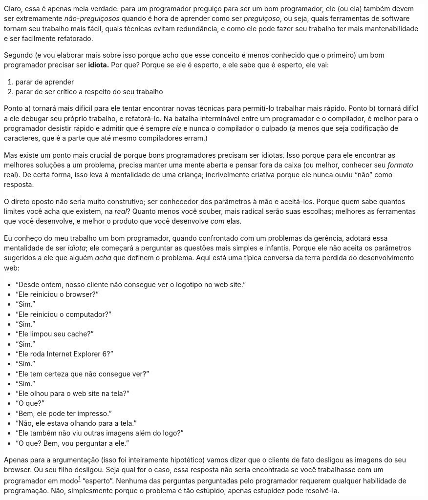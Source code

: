 Claro, essa é apenas meia verdade. para um programador preguiço para ser um bom programador, ele (ou ela) também devem ser extremamente _não-preguiçosos_ quando é hora de aprender como ser _preguiçoso_, ou seja, quais ferramentas de software tornam seu trabalho mais fácil, quais técnicas evitam redundância, e como ele pode fazer seu trabalho ter mais mantenabilidade e ser facilmente refatorado.

Segundo (e vou elaborar mais sobre isso porque acho que esse conceito é menos conhecido que o primeiro) um bom programador precisar ser **idiota.** Por que? Porque se ele é esperto, e ele sabe que é esperto, ele vai:

1. parar de aprender
2. parar de ser crítico a respeito do seu trabalho

Ponto a) tornará mais difícil para ele tentar encontrar novas técnicas para permití-lo trabalhar mais rápido. Ponto b) tornará difícl a ele debugar seu próprio trabalho, e refatorá-lo. Na batalha interminável entre um programador e o compilador, é melhor para o programador desistir rápido e admitir que é sempre _ele_ e nunca o compilador o culpado (a menos que seja codificação de caracteres, que é a parte que até mesmo compiladores erram.)

Mas existe um ponto mais crucial de porque bons programadores precisam ser idiotas. Isso porque para ele encontrar as melhores soluções a um problema, precisa manter uma mente aberta e pensar fora da caixa (ou melhor, conhecer seu _formato_ real). De certa forma, isso leva à mentalidade de uma criança; incrivelmente criativa porque ele nunca ouviu “não” como resposta.

O direto oposto não seria muito construtivo; ser conhecedor dos parâmetros à mão e aceitá-los. Porque quem sabe quantos limites você acha que existem, na _real_? Quanto menos você souber, mais radical serão suas escolhas; melhores as ferramentas que você desenvolve, e melhor o produto que você desenvolve _com_ elas.

Eu conheço do meu trabalho um bom programador, quando confrontado com um problemas da gerência, adotará essa mentalidade de ser _idiota_; ele começará a perguntar as questões mais simples e infantis. Porque ele não aceita os parâmetros sugeridos a ele que alguém _acha_ que definem o problema. Aqui está uma típica conversa da terra perdida do desenvolvimento web:

- “Desde ontem, nosso cliente não consegue ver o logotipo no web site.”
- “Ele reiniciou o browser?”
- “Sim.”
- “Ele reiniciou o computador?”
- “Sim.”
- “Ele limpou seu cache?”
- “Sim.”
- “Ele roda Internet Explorer 6?”
- “Sim.”
- “Ele tem certeza que não consegue ver?”
- “Sim.”
- “Ele olhou para o web site na tela?”
- “O que?”
- “Bem, ele pode ter impresso.”
- “Não, ele estava olhando para a tela.”
- “Ele também não viu outras imagens além do logo?”
- “O que? Bem, vou perguntar a ele.”

Apenas para a argumentação (isso foi inteiramente hipotético) vamos dizer que o cliente de fato desligou as imagens do seu browser. Ou seu filho desligou. Seja qual for o caso, essa resposta não seria encontrada se você trabalhasse com um programador em modo<sup class="footnote" id="fnr1"><a href="#fn1">1</a></sup> “esperto”. Nenhuma das perguntas perguntadas pelo programador requerem qualquer habilidade de programação. Não, simplesmente porque o problema é tão estúpido, apenas estupidez pode resolvê-la.
